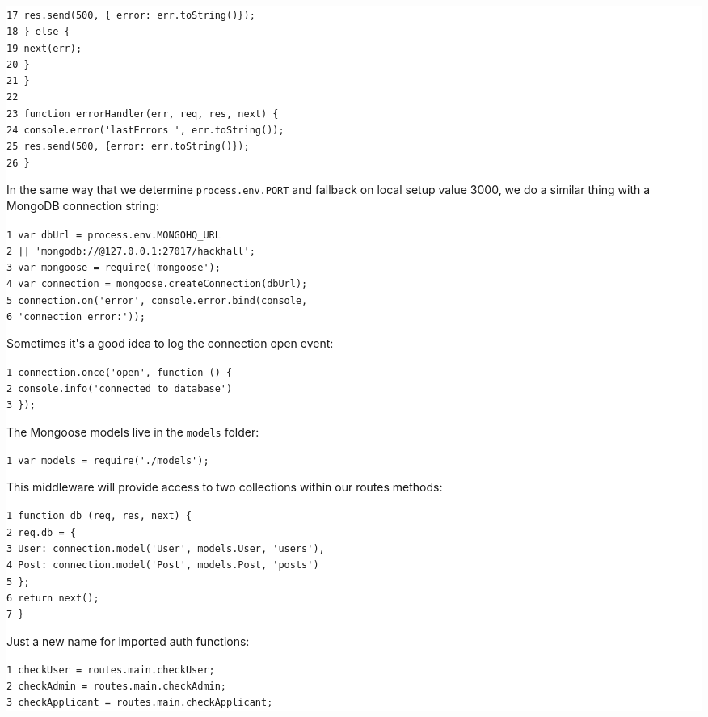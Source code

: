 ```
17 res.send(500, { error: err.toString()});
18 } else {
19 next(err);
20 }
21 }
22 
23 function errorHandler(err, req, res, next) {
24 console.error('lastErrors ', err.toString());
25 res.send(500, {error: err.toString()});
26 }
```

In the same way that we determine `process.env.PORT` and fallback on local setup value 3000, we do a similar thing with a MongoDB connection string:

```
1 var dbUrl = process.env.MONGOHQ_URL
2 || 'mongodb://@127.0.0.1:27017/hackhall';
3 var mongoose = require('mongoose');
4 var connection = mongoose.createConnection(dbUrl);
5 connection.on('error', console.error.bind(console,
6 'connection error:'));
```

Sometimes it's a good idea to log the connection open event:

```
1 connection.once('open', function () {
2 console.info('connected to database')
3 });
```

The Mongoose models live in the `models` folder:

```
1 var models = require('./models');
```

This middleware will provide access to two collections within our routes methods:

```
1 function db (req, res, next) {
2 req.db = {
3 User: connection.model('User', models.User, 'users'),
4 Post: connection.model('Post', models.Post, 'posts')
5 };
6 return next();
7 }
```

Just a new name for imported auth functions:

```
1 checkUser = routes.main.checkUser;
2 checkAdmin = routes.main.checkAdmin;
3 checkApplicant = routes.main.checkApplicant;
```
